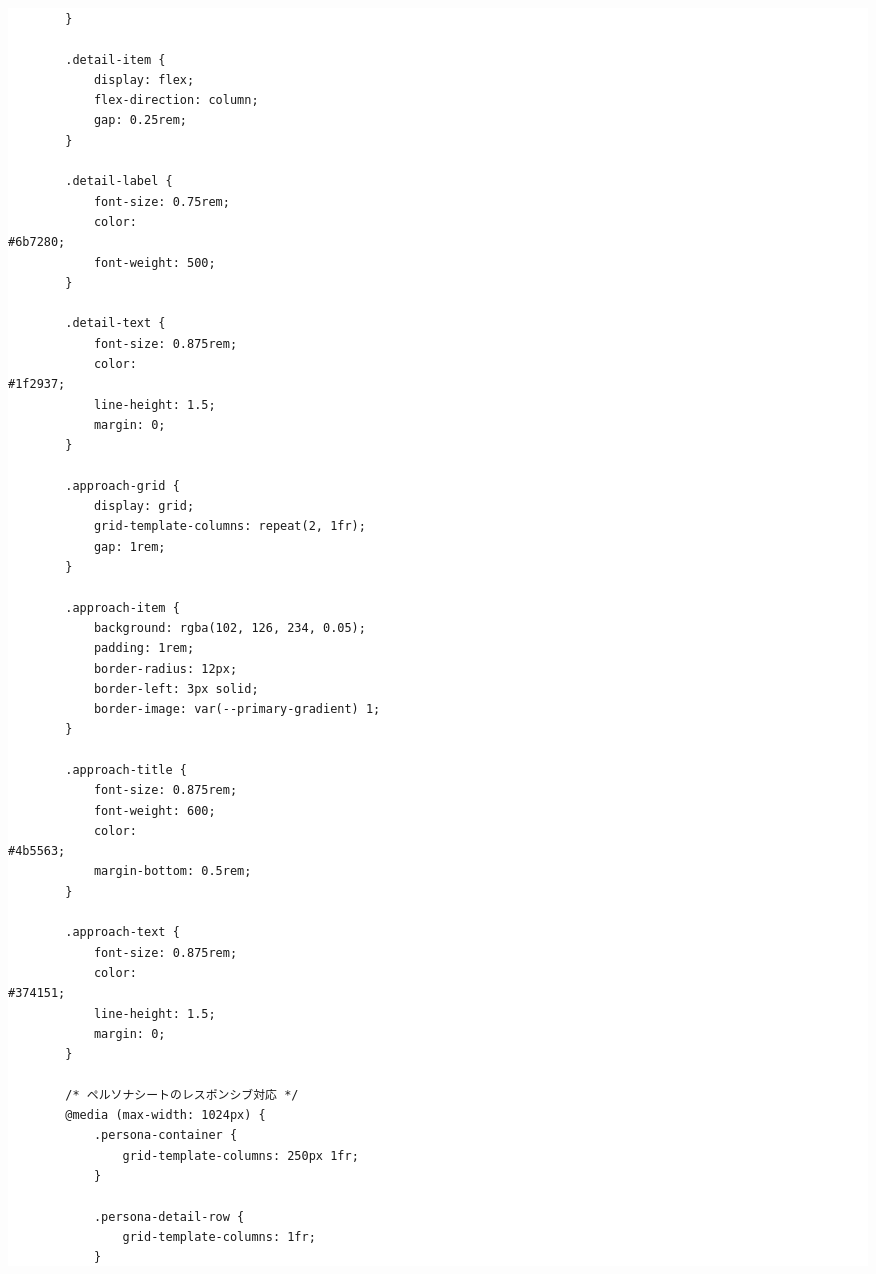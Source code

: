 ```
        }

        .detail-item {
            display: flex;
            flex-direction: column;
            gap: 0.25rem;
        }

        .detail-label {
            font-size: 0.75rem;
            color:
#6b7280;
            font-weight: 500;
        }

        .detail-text {
            font-size: 0.875rem;
            color:
#1f2937;
            line-height: 1.5;
            margin: 0;
        }

        .approach-grid {
            display: grid;
            grid-template-columns: repeat(2, 1fr);
            gap: 1rem;
        }

        .approach-item {
            background: rgba(102, 126, 234, 0.05);
            padding: 1rem;
            border-radius: 12px;
            border-left: 3px solid;
            border-image: var(--primary-gradient) 1;
        }

        .approach-title {
            font-size: 0.875rem;
            font-weight: 600;
            color:
#4b5563;
            margin-bottom: 0.5rem;
        }

        .approach-text {
            font-size: 0.875rem;
            color:
#374151;
            line-height: 1.5;
            margin: 0;
        }

        /* ペルソナシートのレスポンシブ対応 */
        @media (max-width: 1024px) {
            .persona-container {
                grid-template-columns: 250px 1fr;
            }

            .persona-detail-row {
                grid-template-columns: 1fr;
            }

```